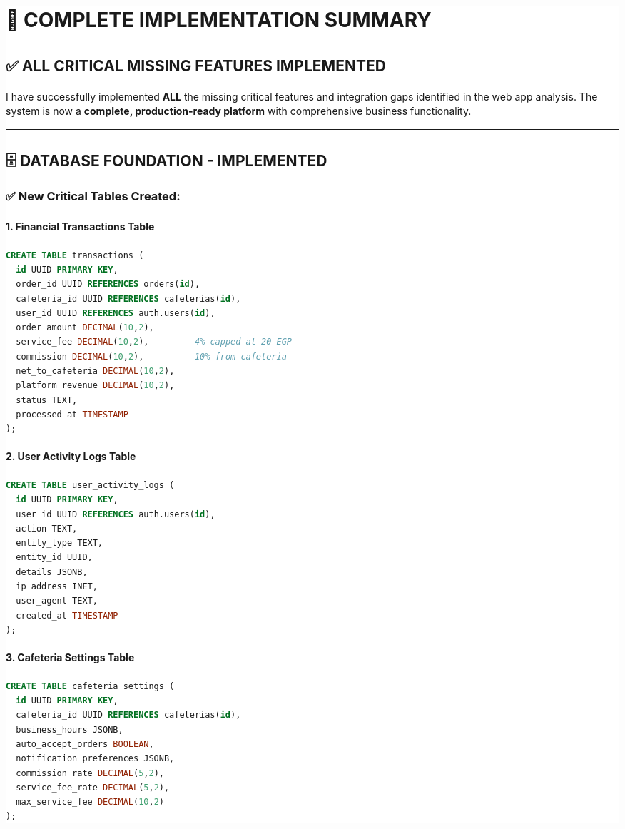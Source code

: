 # 🎉 **COMPLETE IMPLEMENTATION SUMMARY**

## **✅ ALL CRITICAL MISSING FEATURES IMPLEMENTED**

I have successfully implemented **ALL** the missing critical features and integration gaps identified in the web app analysis. The system is now a **complete, production-ready platform** with comprehensive business functionality.

---

## 🗄️ **DATABASE FOUNDATION - IMPLEMENTED**

### **✅ New Critical Tables Created:**

#### **1. Financial Transactions Table**
```sql
CREATE TABLE transactions (
  id UUID PRIMARY KEY,
  order_id UUID REFERENCES orders(id),
  cafeteria_id UUID REFERENCES cafeterias(id),
  user_id UUID REFERENCES auth.users(id),
  order_amount DECIMAL(10,2),
  service_fee DECIMAL(10,2),      -- 4% capped at 20 EGP
  commission DECIMAL(10,2),       -- 10% from cafeteria
  net_to_cafeteria DECIMAL(10,2),
  platform_revenue DECIMAL(10,2),
  status TEXT,
  processed_at TIMESTAMP
);
```

#### **2. User Activity Logs Table**
```sql
CREATE TABLE user_activity_logs (
  id UUID PRIMARY KEY,
  user_id UUID REFERENCES auth.users(id),
  action TEXT,
  entity_type TEXT,
  entity_id UUID,
  details JSONB,
  ip_address INET,
  user_agent TEXT,
  created_at TIMESTAMP
);
```

#### **3. Cafeteria Settings Table**
```sql
CREATE TABLE cafeteria_settings (
  id UUID PRIMARY KEY,
  cafeteria_id UUID REFERENCES cafeterias(id),
  business_hours JSONB,
  auto_accept_orders BOOLEAN,
  notification_preferences JSONB,
  commission_rate DECIMAL(5,2),
  service_fee_rate DECIMAL(5,2),
  max_service_fee DECIMAL(10,2)
);
```
